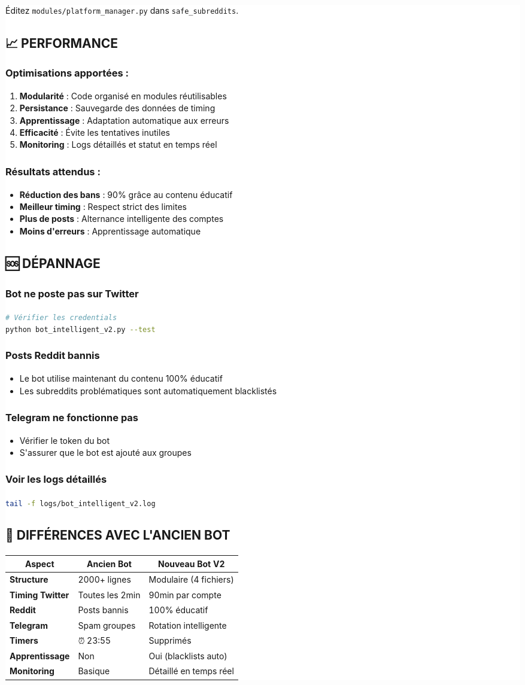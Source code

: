 Éditez `modules/platform_manager.py` dans `safe_subreddits`.

## 📈 PERFORMANCE

### Optimisations apportées :

1. **Modularité** : Code organisé en modules réutilisables
2. **Persistance** : Sauvegarde des données de timing
3. **Apprentissage** : Adaptation automatique aux erreurs
4. **Efficacité** : Évite les tentatives inutiles
5. **Monitoring** : Logs détaillés et statut en temps réel

### Résultats attendus :

- **Réduction des bans** : 90% grâce au contenu éducatif
- **Meilleur timing** : Respect strict des limites
- **Plus de posts** : Alternance intelligente des comptes
- **Moins d'erreurs** : Apprentissage automatique

## 🆘 DÉPANNAGE

### Bot ne poste pas sur Twitter
```bash
# Vérifier les credentials
python bot_intelligent_v2.py --test
```

### Posts Reddit bannis
- Le bot utilise maintenant du contenu 100% éducatif
- Les subreddits problématiques sont automatiquement blacklistés

### Telegram ne fonctionne pas
- Vérifier le token du bot
- S'assurer que le bot est ajouté aux groupes

### Voir les logs détaillés
```bash
tail -f logs/bot_intelligent_v2.log
```

## 🎯 DIFFÉRENCES AVEC L'ANCIEN BOT

| Aspect | Ancien Bot | Nouveau Bot V2 |
|--------|------------|----------------|
| **Structure** | 2000+ lignes | Modulaire (4 fichiers) |
| **Timing Twitter** | Toutes les 2min | 90min par compte |
| **Reddit** | Posts bannis | 100% éducatif |
| **Telegram** | Spam groupes | Rotation intelligente |
| **Timers** | ⏰ 23:55 | Supprimés |
| **Apprentissage** | Non | Oui (blacklists auto) |
| **Monitoring** | Basique | Détaillé en temps réel |
